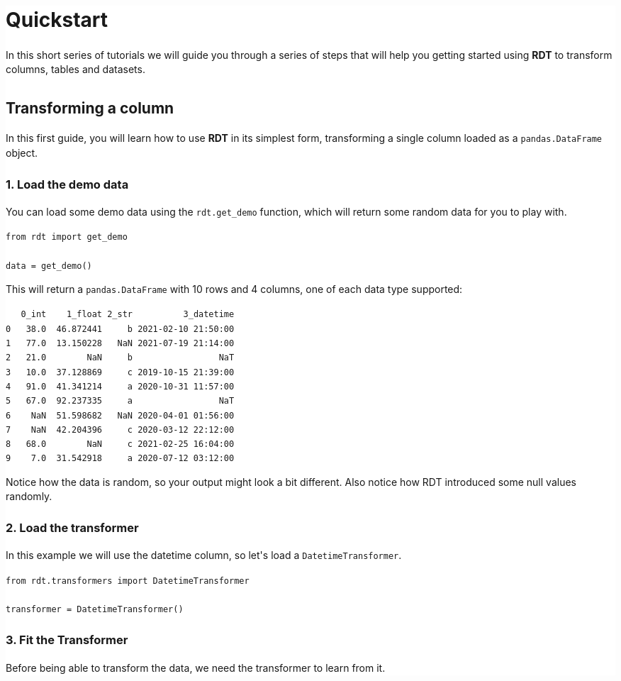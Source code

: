 
# Quickstart

In this short series of tutorials we will guide you through a series of steps that will
help you getting started using **RDT** to transform columns, tables and datasets.

## Transforming a column

In this first guide, you will learn how to use **RDT** in its simplest form, transforming
a single column loaded as a `pandas.DataFrame` object.

### 1. Load the demo data

You can load some demo data using the `rdt.get_demo` function, which will return some random
data for you to play with.

```python3
from rdt import get_demo

data = get_demo()
```

This will return a `pandas.DataFrame` with 10 rows and 4 columns, one of each data type supported:

```
   0_int    1_float 2_str          3_datetime
0   38.0  46.872441     b 2021-02-10 21:50:00
1   77.0  13.150228   NaN 2021-07-19 21:14:00
2   21.0        NaN     b                 NaT
3   10.0  37.128869     c 2019-10-15 21:39:00
4   91.0  41.341214     a 2020-10-31 11:57:00
5   67.0  92.237335     a                 NaT
6    NaN  51.598682   NaN 2020-04-01 01:56:00
7    NaN  42.204396     c 2020-03-12 22:12:00
8   68.0        NaN     c 2021-02-25 16:04:00
9    7.0  31.542918     a 2020-07-12 03:12:00
```

Notice how the data is random, so your output might look a bit different. Also notice how
RDT introduced some null values randomly.

### 2. Load the transformer

In this example we will use the datetime column, so let's load a `DatetimeTransformer`.

```python3
from rdt.transformers import DatetimeTransformer

transformer = DatetimeTransformer()
```

### 3. Fit the Transformer

Before being able to transform the data, we need the transformer to learn from it.
